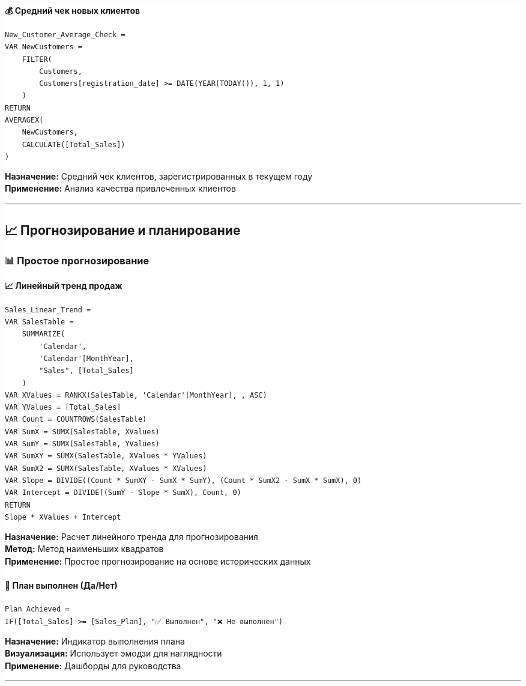 #### 💰 Средний чек новых клиентов
```dax
New_Customer_Average_Check = 
VAR NewCustomers = 
    FILTER(
        Customers,
        Customers[registration_date] >= DATE(YEAR(TODAY()), 1, 1)
    )
RETURN
AVERAGEX(
    NewCustomers,
    CALCULATE([Total_Sales])
)
```
**Назначение:** Средний чек клиентов, зарегистрированных в текущем году  
**Применение:** Анализ качества привлеченных клиентов

---

## 📈 Прогнозирование и планирование

### 📊 **Простое прогнозирование**

#### 📈 Линейный тренд продаж
```dax
Sales_Linear_Trend = 
VAR SalesTable = 
    SUMMARIZE(
        'Calendar',
        'Calendar'[MonthYear],
        "Sales", [Total_Sales]
    )
VAR XValues = RANKX(SalesTable, 'Calendar'[MonthYear], , ASC)
VAR YValues = [Total_Sales]
VAR Count = COUNTROWS(SalesTable)
VAR SumX = SUMX(SalesTable, XValues)
VAR SumY = SUMX(SalesTable, YValues)
VAR SumXY = SUMX(SalesTable, XValues * YValues)
VAR SumX2 = SUMX(SalesTable, XValues * XValues)
VAR Slope = DIVIDE((Count * SumXY - SumX * SumY), (Count * SumX2 - SumX * SumX), 0)
VAR Intercept = DIVIDE((SumY - Slope * SumX), Count, 0)
RETURN
Slope * XValues + Intercept
```
**Назначение:** Расчет линейного тренда для прогнозирования  
**Метод:** Метод наименьших квадратов  
**Применение:** Простое прогнозирование на основе исторических данных

#### 🎯 План выполнен (Да/Нет)
```dax
Plan_Achieved = 
IF([Total_Sales] >= [Sales_Plan], "✅ Выполнен", "❌ Не выполнен")
```
**Назначение:** Индикатор выполнения плана  
**Визуализация:** Использует эмодзи для наглядности  
**Применение:** Дашборды для руководства

---